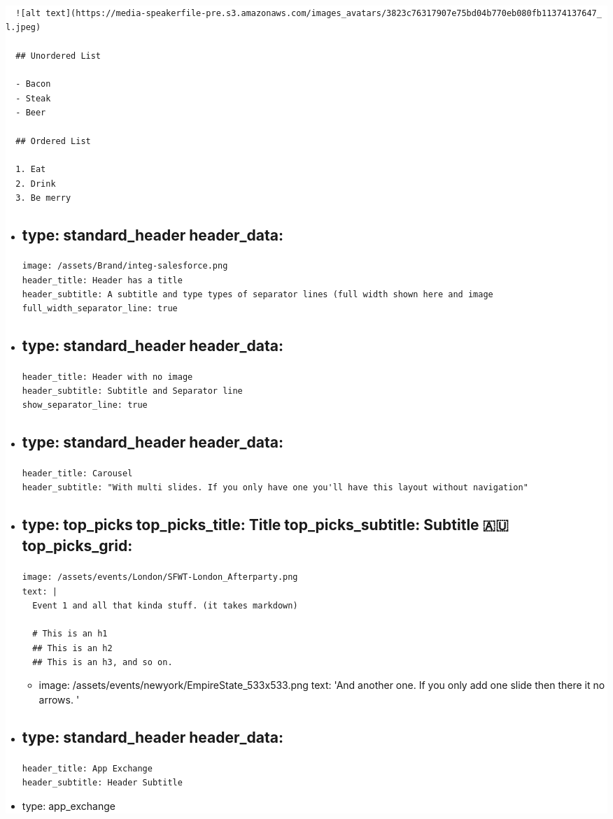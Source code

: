       ![alt text](https://media-speakerfile-pre.s3.amazonaws.com/images_avatars/3823c76317907e75bd04b770eb080fb11374137647_l.jpeg)
      
      ## Unordered List
      
      - Bacon
      - Steak
      - Beer
      
      ## Ordered List
      
      1. Eat
      2. Drink
      3. Be merry
  - 
    type: standard_header
    header_data:
      - 
        image: /assets/Brand/integ-salesforce.png
        header_title: Header has a title
        header_subtitle: A subtitle and type types of separator lines (full width shown here and image
        full_width_separator_line: true
  - 
    type: standard_header
    header_data:
      - 
        header_title: Header with no image
        header_subtitle: Subtitle and Separator line
        show_separator_line: true
  - 
    type: standard_header
    header_data:
      - 
        header_title: Carousel
        header_subtitle: "With multi slides. If you only have one you'll have this layout without navigation"
  - 
    type: top_picks
    top_picks_title: Title
    top_picks_subtitle: Subtitle 🇦🇺
    top_picks_grid:
      - 
        image: /assets/events/London/SFWT-London_Afterparty.png
        text: |
          Event 1 and all that kinda stuff. (it takes markdown)
          
          # This is an h1
          ## This is an h2
          ## This is an h3, and so on.
      - 
        image: /assets/events/newyork/EmpireState_533x533.png
        text: 'And another one. If you only add one slide then there it no arrows. '
  - 
    type: standard_header
    header_data:
      - 
        header_title: App Exchange
        header_subtitle: Header Subtitle
  - 
    type: app_exchange